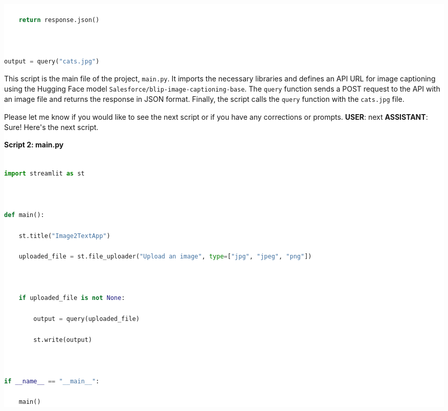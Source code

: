 ```python

    return response.json()



output = query("cats.jpg")

```



This script is the main file of the project, `main.py`. It imports the necessary libraries and defines an API URL for image captioning using the Hugging Face model `Salesforce/blip-image-captioning-base`. The `query` function sends a POST request to the API with an image file and returns the response in JSON format. Finally, the script calls the `query` function with the `cats.jpg` file.



Please let me know if you would like to see the next script or if you have any corrections or prompts.
**USER**: next
**ASSISTANT**: Sure! Here's the next script.



**Script 2: main.py**



```python

import streamlit as st



def main():

    st.title("Image2TextApp")

    uploaded_file = st.file_uploader("Upload an image", type=["jpg", "jpeg", "png"])

    

    if uploaded_file is not None:

        output = query(uploaded_file)

        st.write(output)

    

if __name__ == "__main__":

    main()

```

